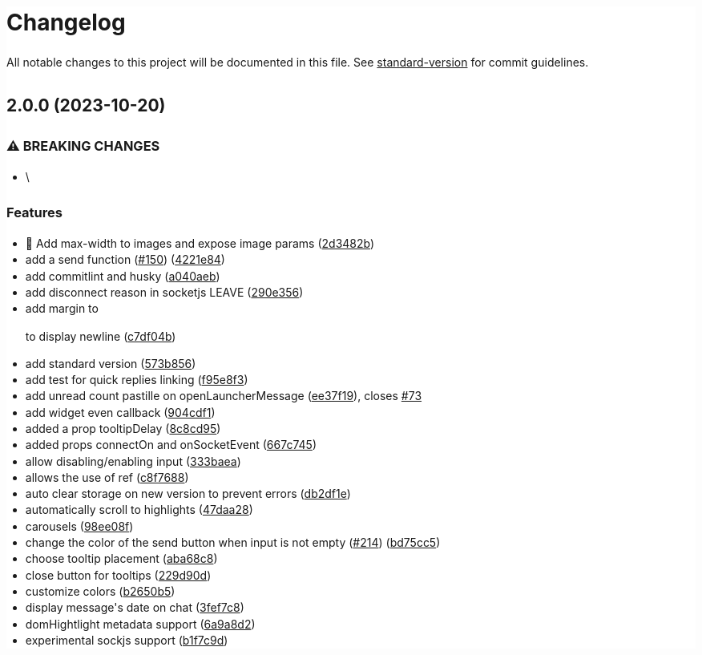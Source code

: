 # Changelog

All notable changes to this project will be documented in this file. See [standard-version](https://github.com/conventional-changelog/standard-version) for commit guidelines.

## 2.0.0 (2023-10-20)


### ⚠ BREAKING CHANGES

* \

### Features

* 🎸 Add max-width to images and expose image params ([2d3482b](https://https//github.com/botfront/rasa-webchat/commit/2d3482bb3ce5e65206f107696f6d422129d4aa09))
* add a send function ([#150](https://https//github.com/botfront/rasa-webchat/issues/150)) ([4221e84](https://https//github.com/botfront/rasa-webchat/commit/4221e849c729e8db0363849d19a5e3196613fcb7))
* add commitlint and husky ([a040aeb](https://https//github.com/botfront/rasa-webchat/commit/a040aeb142d968d9bc6ef7596ed8484bc971fc96))
* add disconnect reason in socketjs LEAVE ([290e356](https://https//github.com/botfront/rasa-webchat/commit/290e3568acec7487eba8c7553632dc8dc2a1c93d))
* add margin to <p> to display newline ([c7df04b](https://https//github.com/botfront/rasa-webchat/commit/c7df04b024d3713298d539d7088c6aeca7e8e548))
* add standard version ([573b856](https://https//github.com/botfront/rasa-webchat/commit/573b85622864c6bfdeb993a00aa13fc8f64c6710))
* add test for quick replies linking ([f95e8f3](https://https//github.com/botfront/rasa-webchat/commit/f95e8f3a7dceb424c6e34fa5df40672d84edfd47))
* add unread count pastille on openLauncherMessage ([ee37f19](https://https//github.com/botfront/rasa-webchat/commit/ee37f19cbce8da083b52a95fcadecb5a4ec1b6b8)), closes [#73](https://https//github.com/botfront/rasa-webchat/issues/73)
* add widget even callback ([904cdf1](https://https//github.com/botfront/rasa-webchat/commit/904cdf1a5d0200e4a7290ad02a5e4474a26e6320))
* added a prop tooltipDelay ([8c8cd95](https://https//github.com/botfront/rasa-webchat/commit/8c8cd956a2c629e483bc020062ca4cc130787b68))
* added props connectOn and onSocketEvent ([667c745](https://https//github.com/botfront/rasa-webchat/commit/667c745142a2d3d0c013abd1917bb35509063943))
* allow disabling/enabling input ([333baea](https://https//github.com/botfront/rasa-webchat/commit/333baea0c1b87c6d7a99455a0902a6a0f927b20d))
* allows the use of ref ([c8f7688](https://https//github.com/botfront/rasa-webchat/commit/c8f7688d5523a650803484bf74f6018b892daa23))
* auto clear storage on new version to prevent errors ([db2df1e](https://https//github.com/botfront/rasa-webchat/commit/db2df1eec7841e2bbcdc20e228c143361218d4dc))
* automatically scroll to highlights ([47daa28](https://https//github.com/botfront/rasa-webchat/commit/47daa287fdb2d6028f12cf6f3c1cb52847e59815))
* carousels ([98ee08f](https://https//github.com/botfront/rasa-webchat/commit/98ee08f96fe4fec504375931c211a6db8abacdba))
* change the color of the send button when input is not empty ([#214](https://https//github.com/botfront/rasa-webchat/issues/214)) ([bd75cc5](https://https//github.com/botfront/rasa-webchat/commit/bd75cc50b39aab935e6b54281c7d7caa87a9b4c5))
* choose tooltip placement ([aba68c8](https://https//github.com/botfront/rasa-webchat/commit/aba68c8b2ad883b85cdf8931d876d809f2beb79e))
* close button for tooltips ([229d90d](https://https//github.com/botfront/rasa-webchat/commit/229d90df95d56de5e717cbb1483235c753e14802))
* customize colors ([b2650b5](https://https//github.com/botfront/rasa-webchat/commit/b2650b5e5f3aaaf7b5bae7240ddadf8d7bafa27a))
* display message's date on chat ([3fef7c8](https://https//github.com/botfront/rasa-webchat/commit/3fef7c8a9107000a63db8841381429aa20eb7ac3))
* domHightlight metadata support ([6a9a8d2](https://https//github.com/botfront/rasa-webchat/commit/6a9a8d254507488f7f5d15d5824dcf6b909f93f0))
* experimental sockjs support ([b1f7c9d](https://https//github.com/botfront/rasa-webchat/commit/b1f7c9d4f074157571a06a430585aa5214a900be))